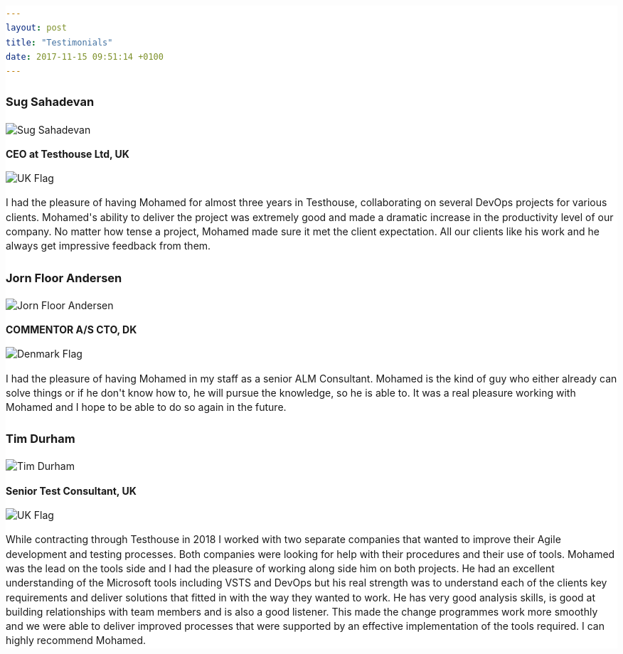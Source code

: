 ```yaml
---
layout: post
title: "Testimonials"
date: 2017-11-15 09:51:14 +0100
---
```


### Sug Sahadevan

![Sug Sahadevan](/assets/images/2019/06/sugsahad.jpeg)

**CEO at Testhouse Ltd, UK**

![UK Flag](/assets/images/2019/07/67250459_351047382509140_5667463617725857792_n.png)

I had the pleasure of having Mohamed for almost three years in Testhouse, collaborating on several DevOps projects for various clients. Mohamed's ability to deliver the project was extremely good and made a dramatic increase in the productivity level of our company. No matter how tense a project, Mohamed made sure it met the client expectation. All our clients like his work and he always get impressive feedback from them.

### Jorn Floor Andersen

![Jorn Floor Andersen](/assets/images/2017/11/Jorn-Floor-Andersen-1.png)

**COMMENTOR A/S CTO, DK**

![Denmark Flag](https://cdn10.bigcommerce.com/s-gblv2ntx1h/products/966/images/6676/denmark-flag-decal-546__90595.1468874746.500.750.jpg?c=2)

I had the pleasure of having Mohamed in my staff as a senior ALM Consultant. Mohamed is the kind of guy who either already can solve things or if he don't know how to, he will pursue the knowledge, so he is able to. It was a real pleasure working with Mohamed and I hope to be able to do so again in the future.

### Tim Durham

![Tim Durham](/assets/images/2019/10/Tim-150x150.jpg)

**Senior Test Consultant, UK**

![UK Flag](/assets/images/2019/07/67250459_351047382509140_5667463617725857792_n.png)

While contracting through Testhouse in 2018 I worked with two separate companies that wanted to improve their Agile development and testing processes. Both companies were looking for help with their procedures and their use of tools. Mohamed was the lead on the tools side and I had the pleasure of working along side him on both projects. He had an excellent understanding of the Microsoft tools including VSTS and DevOps but his real strength was to understand each of the clients key requirements and deliver solutions that fitted in with the way they wanted to work. He has very good analysis skills, is good at building relationships with team members and is also a good listener. This made the change programmes work more smoothly and we were able to deliver improved processes that were supported by an effective implementation of the tools required. I can highly recommend Mohamed.
